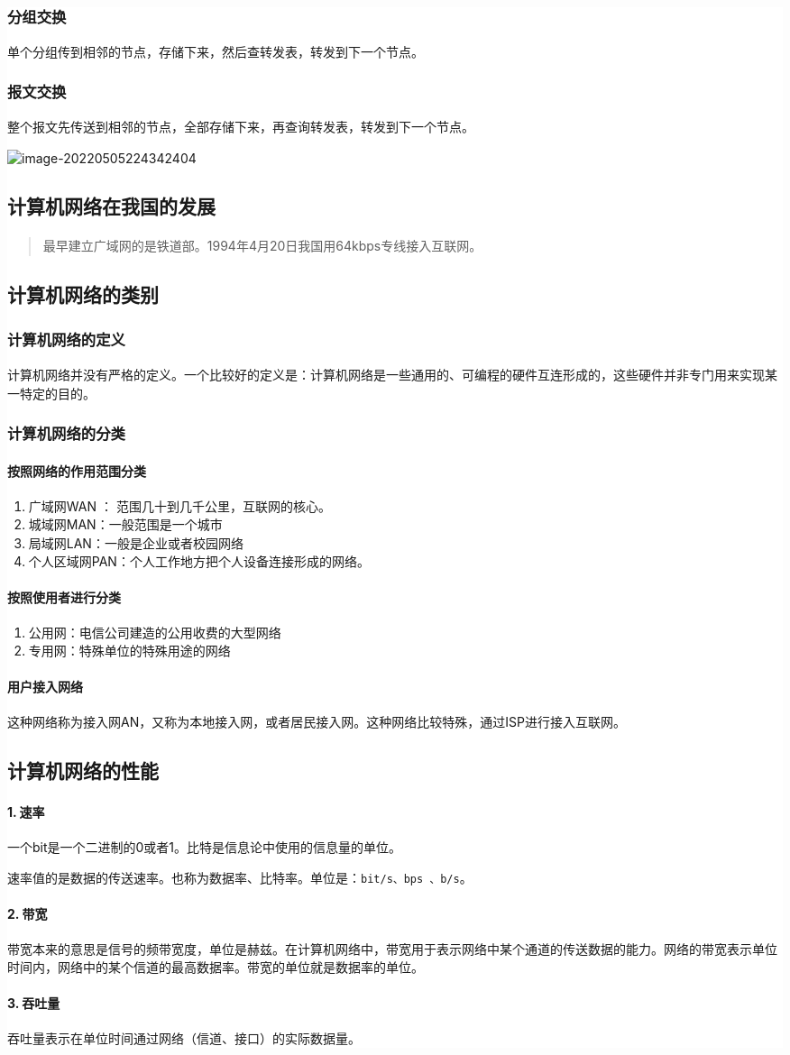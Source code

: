 ### 分组交换

单个分组传到相邻的节点，存储下来，然后查转发表，转发到下一个节点。

### 报文交换

整个报文先传送到相邻的节点，全部存储下来，再查询转发表，转发到下一个节点。

![image-20220505224342404](https://wiki-1251603812.cos.ap-shanghai.myqcloud.com/images/image-20220505224342404.png)

## 计算机网络在我国的发展

> 最早建立广域网的是铁道部。1994年4月20日我国用64kbps专线接入互联网。

## 计算机网络的类别

### 计算机网络的定义

计算机网络并没有严格的定义。一个比较好的定义是：计算机网络是一些通用的、可编程的硬件互连形成的，这些硬件并非专门用来实现某一特定的目的。
### 计算机网络的分类

#### 按照网络的作用范围分类

1. 广域网WAN ： 范围几十到几千公里，互联网的核心。
2. 城域网MAN：一般范围是一个城市
3. 局域网LAN：一般是企业或者校园网络
4. 个人区域网PAN：个人工作地方把个人设备连接形成的网络。

#### 按照使用者进行分类

1. 公用网：电信公司建造的公用收费的大型网络
2. 专用网：特殊单位的特殊用途的网络

#### 用户接入网络

这种网络称为接入网AN，又称为本地接入网，或者居民接入网。这种网络比较特殊，通过ISP进行接入互联网。

## 计算机网络的性能

#### 1. 速率

一个bit是一个二进制的0或者1。比特是信息论中使用的信息量的单位。

速率值的是数据的传送速率。也称为数据率、比特率。单位是：`bit/s、bps 、b/s`。

#### 2. 带宽

带宽本来的意思是信号的频带宽度，单位是赫兹。在计算机网络中，带宽用于表示网络中某个通道的传送数据的能力。网络的带宽表示单位时间内，网络中的某个信道的最高数据率。带宽的单位就是数据率的单位。

#### 3. 吞吐量

吞吐量表示在单位时间通过网络（信道、接口）的实际数据量。
